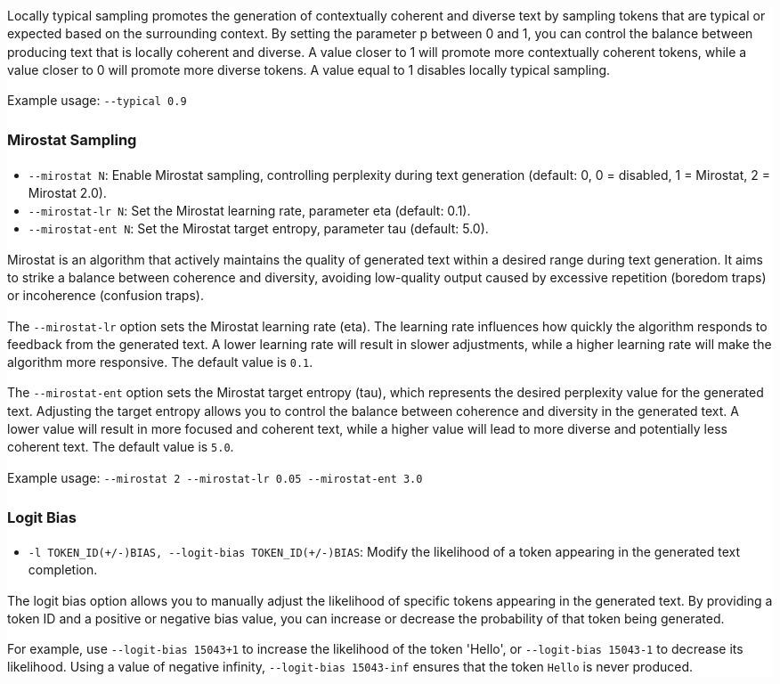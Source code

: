 Locally typical sampling promotes the generation of contextually
coherent and diverse text by sampling tokens that are typical or
expected based on the surrounding context. By setting the parameter p
between 0 and 1, you can control the balance between producing text that
is locally coherent and diverse. A value closer to 1 will promote more
contextually coherent tokens, while a value closer to 0 will promote
more diverse tokens. A value equal to 1 disables locally typical
sampling.

Example usage: `--typical 0.9`

### Mirostat Sampling

-   `--mirostat N`: Enable Mirostat sampling, controlling perplexity
    during text generation (default: 0, 0 = disabled, 1 = Mirostat, 2 =
    Mirostat 2.0).
-   `--mirostat-lr N`: Set the Mirostat learning rate, parameter eta
    (default: 0.1).
-   `--mirostat-ent N`: Set the Mirostat target entropy, parameter tau
    (default: 5.0).

Mirostat is an algorithm that actively maintains the quality of
generated text within a desired range during text generation. It aims to
strike a balance between coherence and diversity, avoiding low-quality
output caused by excessive repetition (boredom traps) or incoherence
(confusion traps).

The `--mirostat-lr` option sets the Mirostat learning rate (eta). The
learning rate influences how quickly the algorithm responds to feedback
from the generated text. A lower learning rate will result in slower
adjustments, while a higher learning rate will make the algorithm more
responsive. The default value is `0.1`.

The `--mirostat-ent` option sets the Mirostat target entropy (tau),
which represents the desired perplexity value for the generated text.
Adjusting the target entropy allows you to control the balance between
coherence and diversity in the generated text. A lower value will result
in more focused and coherent text, while a higher value will lead to
more diverse and potentially less coherent text. The default value is
`5.0`.

Example usage: `--mirostat 2 --mirostat-lr 0.05 --mirostat-ent 3.0`

### Logit Bias

-   `-l TOKEN_ID(+/-)BIAS, --logit-bias TOKEN_ID(+/-)BIAS`: Modify the
    likelihood of a token appearing in the generated text completion.

The logit bias option allows you to manually adjust the likelihood of
specific tokens appearing in the generated text. By providing a token ID
and a positive or negative bias value, you can increase or decrease the
probability of that token being generated.

For example, use `--logit-bias 15043+1` to increase the likelihood of
the token 'Hello', or `--logit-bias 15043-1` to decrease its likelihood.
Using a value of negative infinity, `--logit-bias 15043-inf` ensures
that the token `Hello` is never produced.
